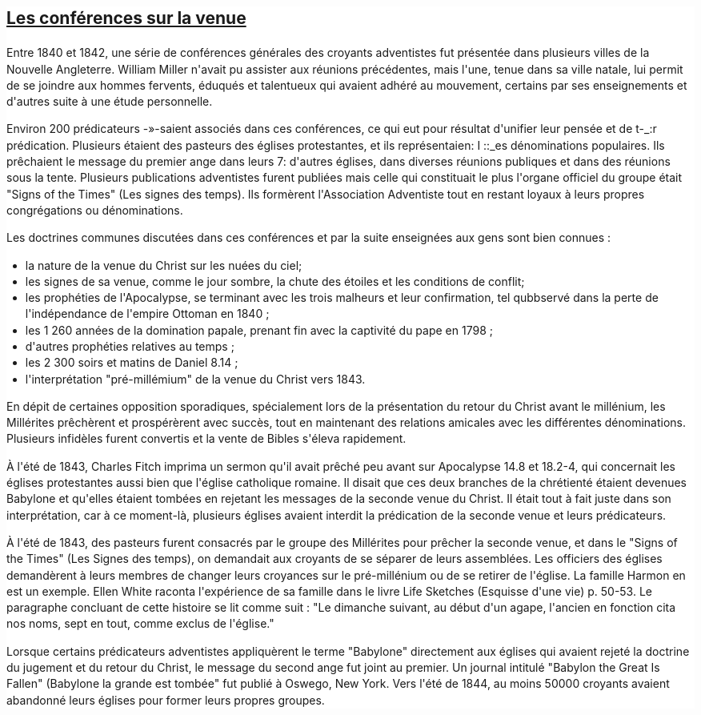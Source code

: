 ## <ins>Les conférences sur la venue</ins>

Entre 1840 et 1842, une série de conférences générales des croyants adventistes fut présentée dans plusieurs villes de la Nouvelle Angleterre. William Miller n'avait pu assister aux réunions précédentes, mais l'une, tenue dans sa ville natale, lui permit de se joindre aux hommes fervents, éduqués et talentueux qui avaient adhéré au mouvement, certains par ses enseignements et d'autres suite à une étude personnelle. 

Environ 200 prédicateurs -»-saient associés dans ces conférences, ce qui eut pour résultat d'unifier leur pensée et de t-_:r prédication. Plusieurs étaient des pasteurs des églises protestantes, et ils représentaien: I ::_es dénominations populaires. Ils prêchaient le message du premier ange dans leurs 7: d'autres églises, dans diverses réunions publiques et dans des réunions sous la tente. Plusieurs publications adventistes furent publiées mais celle qui constituait le plus l'organe officiel du groupe était "Signs of the Times" (Les signes des temps). Ils formèrent l'Association Adventiste tout en restant loyaux à leurs propres congrégations ou dénominations. 

Les doctrines communes discutées dans ces conférences et par la suite enseignées aux gens sont bien connues : 

- la nature de la venue du Christ sur les nuées du ciel; 
- les signes de sa venue, comme le jour sombre, la chute des étoiles et les conditions de conflit; 
- les prophéties de l'Apocalypse, se terminant avec les trois malheurs et leur confirmation, tel qubbservé dans la perte de l'indépendance de l'empire Ottoman en 1840 ; 
- les 1 260 années de la domination papale, prenant fin avec la captivité du pape en 1798 ; 
- d'autres prophéties relatives au temps ; 
- les 2 300 soirs et matins de Daniel 8.14 ; 
- l'interprétation "pré-millémium" de la venue du Christ vers 1843. 

En dépit de certaines opposition sporadiques, spécialement lors de la présentation du retour du Christ avant le millénium, les Millérites prêchèrent et prospérèrent avec succès, tout en maintenant des relations amicales avec les différentes dénominations. Plusieurs infidèles furent convertis et la vente de Bibles s'éleva rapidement. 

À l'été de 1843, Charles Fitch imprima un sermon qu'il avait prêché peu avant sur Apocalypse 14.8 et 18.2-4, qui concernait les églises protestantes aussi bien que l'église catholique romaine. Il disait que ces deux branches de la chrétienté étaient devenues Babylone et qu'elles étaient tombées en rejetant les messages de la seconde venue du Christ. Il était tout à fait juste dans son interprétation, car à ce moment-là, plusieurs églises avaient interdit la prédication de la seconde venue et leurs prédicateurs. 

À l'été de 1843, des pasteurs furent consacrés par le groupe des Millérites pour prêcher la seconde venue, et dans le "Signs of the Times" (Les Signes des temps), on demandait aux croyants de se séparer de leurs assemblées. Les officiers des églises demandèrent à leurs membres de changer leurs croyances sur le pré-millénium ou de se retirer de l'église. La famille Harmon en est un exemple. Ellen White raconta l'expérience de sa famille dans le livre Life Sketches (Esquisse d'une vie) p. 50-53. Le paragraphe concluant de cette histoire se lit comme suit : "Le dimanche suivant, au début d'un agape, l'ancien en fonction cita nos noms, sept en tout, comme exclus de l'église." 

Lorsque certains prédicateurs adventistes appliquèrent le terme "Babylone" directement aux églises qui avaient rejeté la doctrine du jugement et du retour du Christ, le message du second ange fut joint au premier. Un journal intitulé "Babylon the Great Is Fallen" (Babylone la grande est tombée" fut publié à Oswego, New York. Vers l'été de 1844, au moins 50000 croyants avaient abandonné leurs églises pour former leurs propres groupes. 
